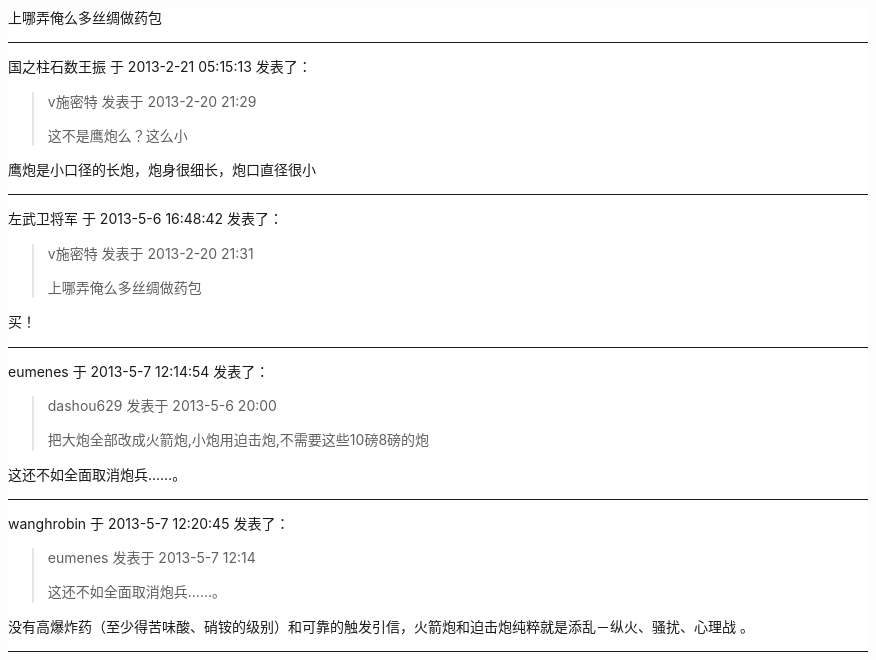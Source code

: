 

上哪弄俺么多丝绸做药包

---------

国之柱石数王振 于 2013-2-21 05:15:13 发表了：

> v施密特 发表于 2013-2-20 21:29
> 
> 这不是鹰炮么？这么小



鹰炮是小口径的长炮，炮身很细长，炮口直径很小

---------

左武卫将军 于 2013-5-6 16:48:42 发表了：

> v施密特 发表于 2013-2-20 21:31
> 
> 上哪弄俺么多丝绸做药包



买！

---------

eumenes 于 2013-5-7 12:14:54 发表了：

> dashou629 发表于 2013-5-6 20:00
> 
> 把大炮全部改成火箭炮,小炮用迫击炮,不需要这些10磅8磅的炮



这还不如全面取消炮兵……。

---------

wanghrobin 于 2013-5-7 12:20:45 发表了：

> eumenes 发表于 2013-5-7 12:14
> 
> 这还不如全面取消炮兵……。



没有高爆炸药（至少得苦味酸、硝铵的级别）和可靠的触发引信，火箭炮和迫击炮纯粹就是添乱－纵火、骚扰、心理战 。

---------

